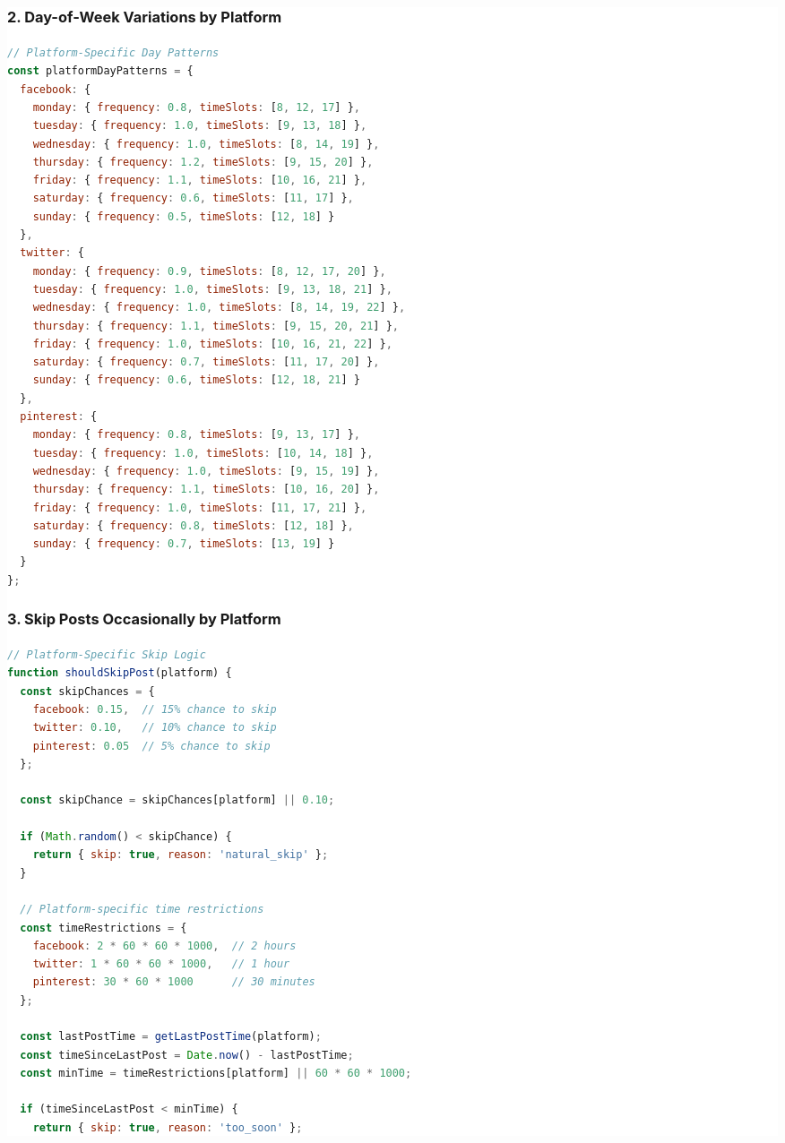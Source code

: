 ### 2. Day-of-Week Variations by Platform
```javascript
// Platform-Specific Day Patterns
const platformDayPatterns = {
  facebook: {
    monday: { frequency: 0.8, timeSlots: [8, 12, 17] },
    tuesday: { frequency: 1.0, timeSlots: [9, 13, 18] },
    wednesday: { frequency: 1.0, timeSlots: [8, 14, 19] },
    thursday: { frequency: 1.2, timeSlots: [9, 15, 20] },
    friday: { frequency: 1.1, timeSlots: [10, 16, 21] },
    saturday: { frequency: 0.6, timeSlots: [11, 17] },
    sunday: { frequency: 0.5, timeSlots: [12, 18] }
  },
  twitter: {
    monday: { frequency: 0.9, timeSlots: [8, 12, 17, 20] },
    tuesday: { frequency: 1.0, timeSlots: [9, 13, 18, 21] },
    wednesday: { frequency: 1.0, timeSlots: [8, 14, 19, 22] },
    thursday: { frequency: 1.1, timeSlots: [9, 15, 20, 21] },
    friday: { frequency: 1.0, timeSlots: [10, 16, 21, 22] },
    saturday: { frequency: 0.7, timeSlots: [11, 17, 20] },
    sunday: { frequency: 0.6, timeSlots: [12, 18, 21] }
  },
  pinterest: {
    monday: { frequency: 0.8, timeSlots: [9, 13, 17] },
    tuesday: { frequency: 1.0, timeSlots: [10, 14, 18] },
    wednesday: { frequency: 1.0, timeSlots: [9, 15, 19] },
    thursday: { frequency: 1.1, timeSlots: [10, 16, 20] },
    friday: { frequency: 1.0, timeSlots: [11, 17, 21] },
    saturday: { frequency: 0.8, timeSlots: [12, 18] },
    sunday: { frequency: 0.7, timeSlots: [13, 19] }
  }
};
```

### 3. Skip Posts Occasionally by Platform
```javascript
// Platform-Specific Skip Logic
function shouldSkipPost(platform) {
  const skipChances = {
    facebook: 0.15,  // 15% chance to skip
    twitter: 0.10,   // 10% chance to skip
    pinterest: 0.05  // 5% chance to skip
  };
  
  const skipChance = skipChances[platform] || 0.10;
  
  if (Math.random() < skipChance) {
    return { skip: true, reason: 'natural_skip' };
  }
  
  // Platform-specific time restrictions
  const timeRestrictions = {
    facebook: 2 * 60 * 60 * 1000,  // 2 hours
    twitter: 1 * 60 * 60 * 1000,   // 1 hour
    pinterest: 30 * 60 * 1000      // 30 minutes
  };
  
  const lastPostTime = getLastPostTime(platform);
  const timeSinceLastPost = Date.now() - lastPostTime;
  const minTime = timeRestrictions[platform] || 60 * 60 * 1000;
  
  if (timeSinceLastPost < minTime) {
    return { skip: true, reason: 'too_soon' };
```